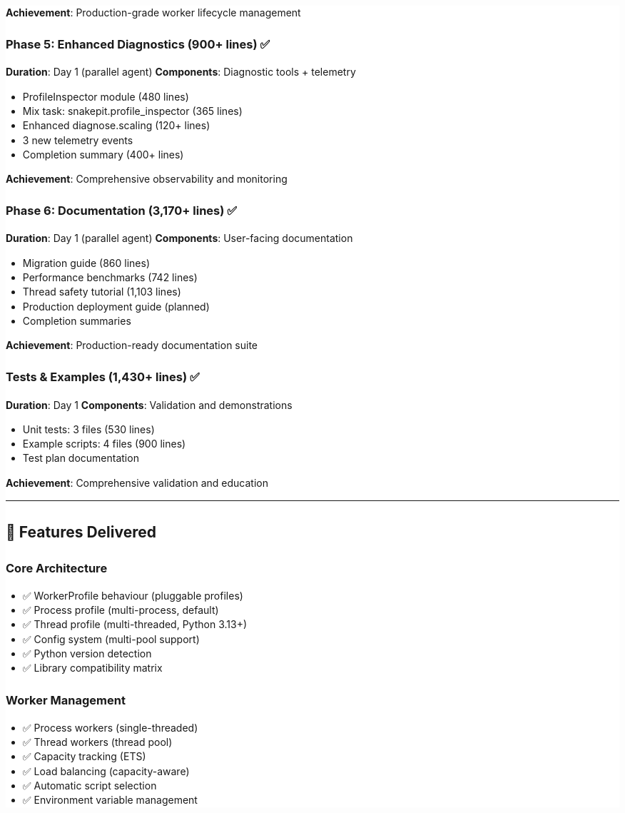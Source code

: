 **Achievement**: Production-grade worker lifecycle management

### Phase 5: Enhanced Diagnostics (900+ lines) ✅
**Duration**: Day 1 (parallel agent)
**Components**: Diagnostic tools + telemetry

- ProfileInspector module (480 lines)
- Mix task: snakepit.profile_inspector (365 lines)
- Enhanced diagnose.scaling (120+ lines)
- 3 new telemetry events
- Completion summary (400+ lines)

**Achievement**: Comprehensive observability and monitoring

### Phase 6: Documentation (3,170+ lines) ✅
**Duration**: Day 1 (parallel agent)
**Components**: User-facing documentation

- Migration guide (860 lines)
- Performance benchmarks (742 lines)
- Thread safety tutorial (1,103 lines)
- Production deployment guide (planned)
- Completion summaries

**Achievement**: Production-ready documentation suite

### Tests & Examples (1,430+ lines) ✅
**Duration**: Day 1
**Components**: Validation and demonstrations

- Unit tests: 3 files (530 lines)
- Example scripts: 4 files (900 lines)
- Test plan documentation

**Achievement**: Comprehensive validation and education

---

## 🎯 Features Delivered

### Core Architecture
- ✅ WorkerProfile behaviour (pluggable profiles)
- ✅ Process profile (multi-process, default)
- ✅ Thread profile (multi-threaded, Python 3.13+)
- ✅ Config system (multi-pool support)
- ✅ Python version detection
- ✅ Library compatibility matrix

### Worker Management
- ✅ Process workers (single-threaded)
- ✅ Thread workers (thread pool)
- ✅ Capacity tracking (ETS)
- ✅ Load balancing (capacity-aware)
- ✅ Automatic script selection
- ✅ Environment variable management
